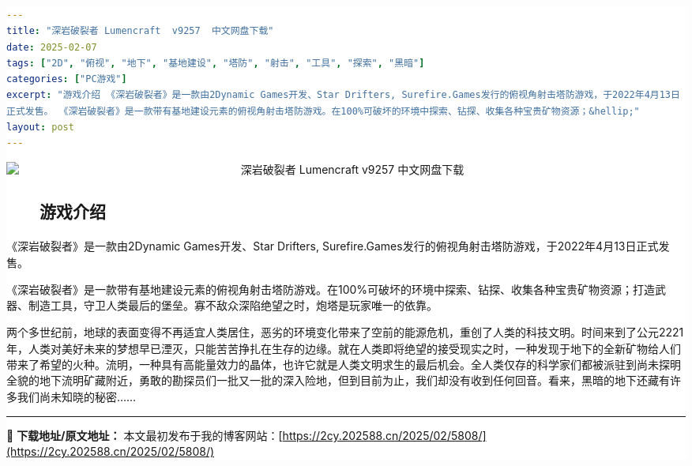```yaml
---
title: "深岩破裂者 Lumencraft  v9257  中文网盘下载"
date: 2025-02-07
tags: ["2D", "俯视", "地下", "基地建设", "塔防", "射击", "工具", "探索", "黑暗"]
categories: ["PC游戏"]
excerpt: "游戏介绍 《深岩破裂者》是一款由2Dynamic Games开发、Star Drifters, Surefire.Games发行的俯视角射击塔防游戏，于2022年4月13日正式发售。 《深岩破裂者》是一款带有基地建设元素的俯视角射击塔防游戏。在100%可破坏的环境中探索、钻探、收集各种宝贵矿物资源；&hellip;"
layout: post
---
```


<div>
<div></div>
<div>
<p style="text-align: center;"><img style="display: block; margin-left: auto; margin-right: auto; width: 100%; height: auto;" src="https://2cy.202588.cn/wp-content/uploads/2025/02/20250207_67a6061e7e3b8.webp" alt="深岩破裂者 Lumencraft v9257 中文网盘下载" /></p>

<h2 style="white-space: normal; text-indent: 2em; text-align: left;">游戏介绍</h2>
《深岩破裂者》是一款由2Dynamic Games开发、Star Drifters, Surefire.Games发行的俯视角射击塔防游戏，于2022年4月13日正式发售。

《深岩破裂者》是一款带有基地建设元素的俯视角射击塔防游戏。在100%可破坏的环境中探索、钻探、收集各种宝贵矿物资源；打造武器、制造工具，守卫人类最后的堡垒。寡不敌众深陷绝望之时，炮塔是玩家唯一的依靠。

两个多世纪前，地球的表面变得不再适宜人类居住，恶劣的环境变化带来了空前的能源危机，重创了人类的科技文明。时间来到了公元2221年，人类对美好未来的梦想早已湮灭，只能苦苦挣扎在生存的边缘。就在人类即将绝望的接受现实之时，一种发现于地下的全新矿物给人们带来了希望的火种。流明，一种具有高能量效力的晶体，也许它就是人类文明求生的最后机会。全人类仅存的科学家们都被派驻到尚未探明全貌的地下流明矿藏附近，勇敢的勘探员们一批又一批的深入险地，但到目前为止，我们却没有收到任何回音。看来，黑暗的地下还藏有许多我们尚未知晓的秘密……

</div>
</div>

---
📖 **下载地址/原文地址：** 本文最初发布于我的博客网站：[https://2cy.202588.cn/2025/02/5808/](https://2cy.202588.cn/2025/02/5808/)
